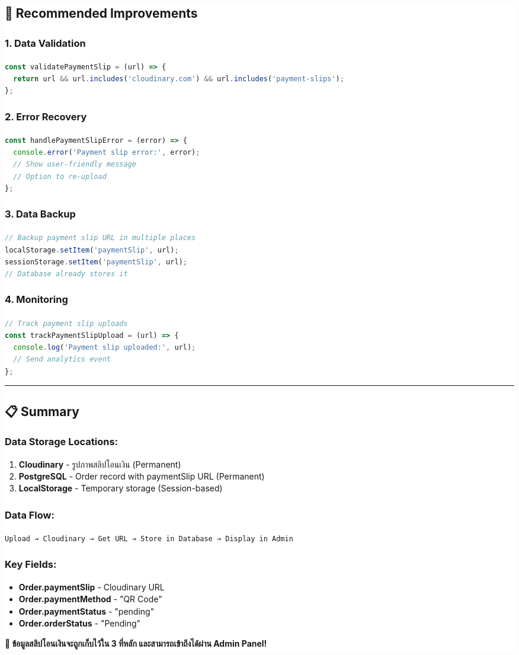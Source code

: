 
## 🎯 **Recommended Improvements**

### **1. Data Validation**
```javascript
const validatePaymentSlip = (url) => {
  return url && url.includes('cloudinary.com') && url.includes('payment-slips');
};
```

### **2. Error Recovery**
```javascript
const handlePaymentSlipError = (error) => {
  console.error('Payment slip error:', error);
  // Show user-friendly message
  // Option to re-upload
};
```

### **3. Data Backup**
```javascript
// Backup payment slip URL in multiple places
localStorage.setItem('paymentSlip', url);
sessionStorage.setItem('paymentSlip', url);
// Database already stores it
```

### **4. Monitoring**
```javascript
// Track payment slip uploads
const trackPaymentSlipUpload = (url) => {
  console.log('Payment slip uploaded:', url);
  // Send analytics event
};
```

---

## 📋 **Summary**

### **Data Storage Locations:**
1. **Cloudinary** - รูปภาพสลิปโอนเงิน (Permanent)
2. **PostgreSQL** - Order record with paymentSlip URL (Permanent)
3. **LocalStorage** - Temporary storage (Session-based)

### **Data Flow:**
```
Upload → Cloudinary → Get URL → Store in Database → Display in Admin
```

### **Key Fields:**
- **Order.paymentSlip** - Cloudinary URL
- **Order.paymentMethod** - "QR Code"
- **Order.paymentStatus** - "pending"
- **Order.orderStatus** - "Pending"

**🎯 ข้อมูลสลิปโอนเงินจะถูกเก็บไว้ใน 3 ที่หลัก และสามารถเข้าถึงได้ผ่าน Admin Panel!**
